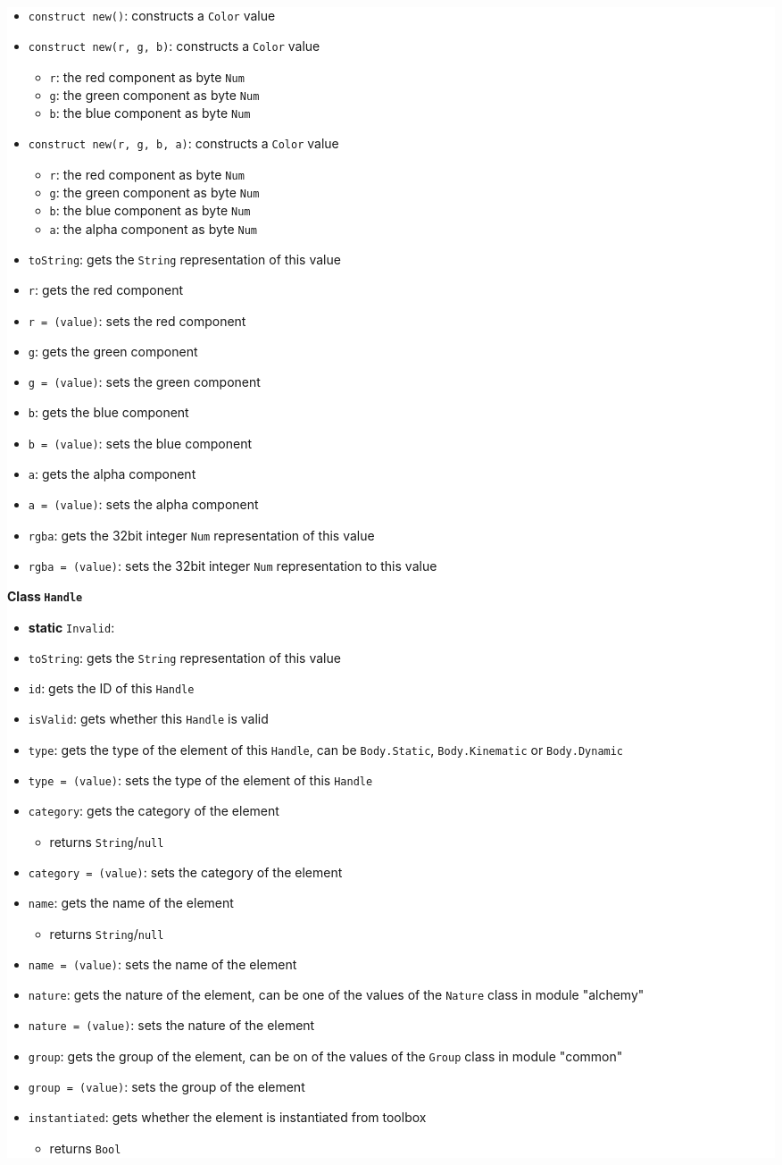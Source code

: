 * `construct new()`: constructs a `Color` value
* `construct new(r, g, b)`: constructs a `Color` value
	* `r`: the red component as byte `Num`
	* `g`: the green component as byte `Num`
	* `b`: the blue component as byte `Num`
* `construct new(r, g, b, a)`: constructs a `Color` value
	* `r`: the red component as byte `Num`
	* `g`: the green component as byte `Num`
	* `b`: the blue component as byte `Num`
	* `a`: the alpha component as byte `Num`

* `toString`: gets the `String` representation of this value

* `r`: gets the red component
* `r = (value)`: sets the red component
* `g`: gets the green component
* `g = (value)`: sets the green component
* `b`: gets the blue component
* `b = (value)`: sets the blue component
* `a`: gets the alpha component
* `a = (value)`: sets the alpha component

* `rgba`: gets the 32bit integer `Num` representation of this value
* `rgba = (value)`: sets the 32bit integer `Num` representation to this value

**Class `Handle`**

* **static** `Invalid`: 

* `toString`: gets the `String` representation of this value

* `id`: gets the ID of this `Handle`
* `isValid`: gets whether this `Handle` is valid

* `type`: gets the type of the element of this `Handle`, can be `Body.Static`, `Body.Kinematic` or `Body.Dynamic`
* `type = (value)`: sets the type of the element of this `Handle`

* `category`: gets the category of the element
	* returns `String`/`null`
* `category = (value)`: sets the category of the element

* `name`: gets the name of the element
	* returns `String`/`null`
* `name = (value)`: sets the name of the element

* `nature`: gets the nature of the element, can be one of the values of the `Nature` class in module "alchemy"
* `nature = (value)`: sets the nature of the element

* `group`: gets the group of the element, can be on of the values of the `Group` class in module "common"
* `group = (value)`: sets the group of the element

* `instantiated`: gets whether the element is instantiated from toolbox
	* returns `Bool`
